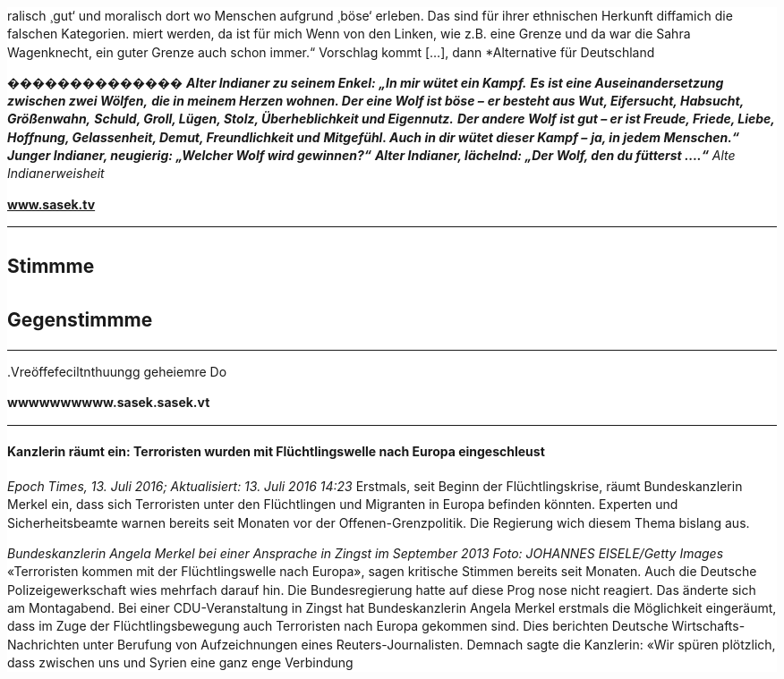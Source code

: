 ralisch ¸gut‘ und moralisch dort wo Menschen aufgrund
¸böse‘ erleben. Das sind für ihrer ethnischen Herkunft diffamich die falschen Kategorien. miert werden, da ist für mich
Wenn von den Linken, wie z.B. eine Grenze und da war die
Sahra Wagenknecht, ein guter Grenze auch schon immer.“
Vorschlag kommt […], dann *Alternative für Deutschland


**_��������������_**
**_Alter Indianer zu seinem Enkel: „In mir wütet ein Kampf._**
**_Es ist eine Auseinandersetzung zwischen zwei Wölfen,_**
**_die in meinem Herzen wohnen. Der eine Wolf ist böse –_**
**_er besteht aus Wut, Eifersucht, Habsucht, Größenwahn,_**
**_Schuld, Groll, Lügen, Stolz, Überheblichkeit und Eigennutz._**
**_Der andere Wolf ist gut – er ist Freude, Friede, Liebe,_**
**_Hoffnung, Gelassenheit, Demut, Freundlichkeit und_**
**_Mitgefühl. Auch in dir wütet dieser Kampf –_**
**_ja, in jedem Menschen.“_**
**_Junger Indianer, neugierig: „Welcher Wolf wird gewinnen?“_**
**_Alter Indianer, lächelnd: „Der Wolf, den du fütterst ....“_**
_Alte Indianerweisheit_


**www.sasek.tv**


-----

## Stimmme


## Gegenstimmme


-----

.Vreöffefeciltnthuungg geheiemre Do

**wwwwwwwwww.sasek.sasek.vt**


-----

#### Kanzlerin räumt ein: Terroristen wurden mit Flüchtlingswelle nach Europa eingeschleust
_Epoch Times, 13. Juli 2016; Aktualisiert: 13. Juli 2016 14:23_
Erstmals, seit Beginn der Flüchtlingskrise, räumt Bundeskanzlerin Merkel
ein, dass sich Terroristen unter den Flüchtlingen und Migranten in Europa
befinden könnten. Experten und Sicherheitsbeamte warnen bereits seit
Monaten vor der Offenen-Grenzpolitik. Die Regierung wich diesem Thema
bislang aus.

_Bundeskanzlerin Angela Merkel bei einer Ansprache in Zingst im September 2013_
_Foto: JOHANNES EISELE/Getty Images_
«Terroristen kommen mit der Flüchtlingswelle nach Europa», sagen kritische Stimmen bereits seit Monaten.
Auch die Deutsche Polizeigewerkschaft wies mehrfach darauf hin. Die Bundesregierung hatte auf diese Prog nose nicht reagiert.
Das änderte sich am Montagabend. Bei einer CDU-Veranstaltung in Zingst hat Bundeskanzlerin Angela Merkel
erstmals die Möglichkeit eingeräumt, dass im Zuge der Flüchtlingsbewegung auch Terroristen nach Europa
gekommen sind. Dies berichten Deutsche Wirtschafts-Nachrichten unter Berufung von Aufzeichnungen eines
Reuters-Journalisten.
Demnach sagte die Kanzlerin: «Wir spüren plötzlich, dass zwischen uns und Syrien eine ganz enge Verbindung